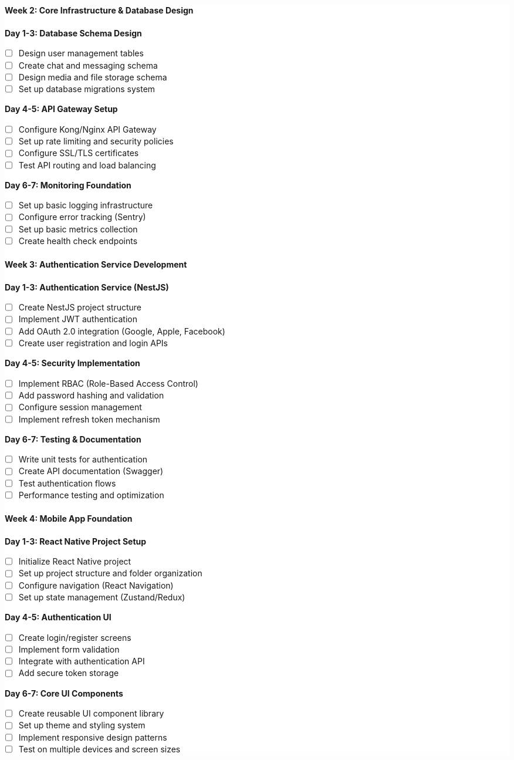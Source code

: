 #### **Week 2: Core Infrastructure & Database Design**

**Day 1-3: Database Schema Design**
- [ ] Design user management tables
- [ ] Create chat and messaging schema
- [ ] Design media and file storage schema
- [ ] Set up database migrations system

**Day 4-5: API Gateway Setup**
- [ ] Configure Kong/Nginx API Gateway
- [ ] Set up rate limiting and security policies
- [ ] Configure SSL/TLS certificates
- [ ] Test API routing and load balancing

**Day 6-7: Monitoring Foundation**
- [ ] Set up basic logging infrastructure
- [ ] Configure error tracking (Sentry)
- [ ] Set up basic metrics collection
- [ ] Create health check endpoints

#### **Week 3: Authentication Service Development**

**Day 1-3: Authentication Service (NestJS)**
- [ ] Create NestJS project structure
- [ ] Implement JWT authentication
- [ ] Add OAuth 2.0 integration (Google, Apple, Facebook)
- [ ] Create user registration and login APIs

**Day 4-5: Security Implementation**
- [ ] Implement RBAC (Role-Based Access Control)
- [ ] Add password hashing and validation
- [ ] Configure session management
- [ ] Implement refresh token mechanism

**Day 6-7: Testing & Documentation**
- [ ] Write unit tests for authentication
- [ ] Create API documentation (Swagger)
- [ ] Test authentication flows
- [ ] Performance testing and optimization

#### **Week 4: Mobile App Foundation**

**Day 1-3: React Native Project Setup**
- [ ] Initialize React Native project
- [ ] Set up project structure and folder organization
- [ ] Configure navigation (React Navigation)
- [ ] Set up state management (Zustand/Redux)

**Day 4-5: Authentication UI**
- [ ] Create login/register screens
- [ ] Implement form validation
- [ ] Integrate with authentication API
- [ ] Add secure token storage

**Day 6-7: Core UI Components**
- [ ] Create reusable UI component library
- [ ] Set up theme and styling system
- [ ] Implement responsive design patterns
- [ ] Test on multiple devices and screen sizes

